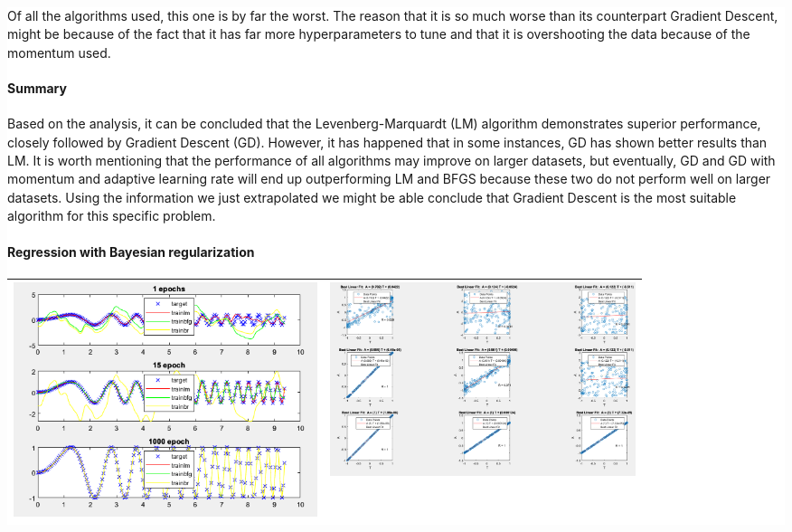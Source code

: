 Of all the algorithms used, this one is by far the worst. The reason that it is so much worse than its counterpart Gradient Descent, might be because of the fact that it has far more hyperparameters to tune and that it is overshooting the data because of the momentum used.

#### Summary

Based on the analysis, it can be concluded that the Levenberg-Marquardt (LM) algorithm demonstrates superior performance, closely followed by Gradient Descent (GD). However, it has happened that in some instances, GD has shown better results than LM. It is worth mentioning that the performance of all algorithms may improve on larger datasets, but eventually, GD and GD with momentum and adaptive learning rate will end up outperforming LM and BFGS because these two do not perform well on larger datasets. Using the information we just extrapolated we might be able conclude that Gradient Descent is the most suitable algorithm for this specific problem.

#### Regression with Bayesian regularization

| <img src="img/image-20230522183004923.png" alt="image-20230522183004923" style="zoom: 67%;" /> | <img src="img/image-20230522182907755.png" alt="image-20230522182907755" style="zoom:33%;" /> |
| ------------------------------------------------------------ | ------------------------------------------------------------ |